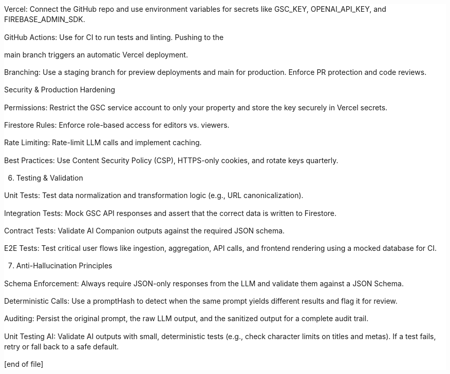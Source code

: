 Vercel: Connect the GitHub repo and use environment variables for secrets like GSC_KEY, OPENAI_API_KEY, and FIREBASE_ADMIN_SDK.


GitHub Actions: Use for CI to run tests and linting. Pushing to the 

main branch triggers an automatic Vercel deployment.


Branching: Use a staging branch for preview deployments and main for production. Enforce PR protection and code reviews.

Security & Production Hardening

Permissions: Restrict the GSC service account to only your property and store the key securely in Vercel secrets.


Firestore Rules: Enforce role-based access for editors vs. viewers.


Rate Limiting: Rate-limit LLM calls and implement caching.


Best Practices: Use Content Security Policy (CSP), HTTPS-only cookies, and rotate keys quarterly.

6. Testing & Validation

Unit Tests: Test data normalization and transformation logic (e.g., URL canonicalization).


Integration Tests: Mock GSC API responses and assert that the correct data is written to Firestore.


Contract Tests: Validate AI Companion outputs against the required JSON schema.


E2E Tests: Test critical user flows like ingestion, aggregation, API calls, and frontend rendering using a mocked database for CI.

7. Anti-Hallucination Principles

Schema Enforcement: Always require JSON-only responses from the LLM and validate them against a JSON Schema.


Deterministic Calls: Use a promptHash to detect when the same prompt yields different results and flag it for review.


Auditing: Persist the original prompt, the raw LLM output, and the sanitized output for a complete audit trail.


Unit Testing AI: Validate AI outputs with small, deterministic tests (e.g., check character limits on titles and metas). If a test fails, retry or fall back to a safe default.

[end of file]